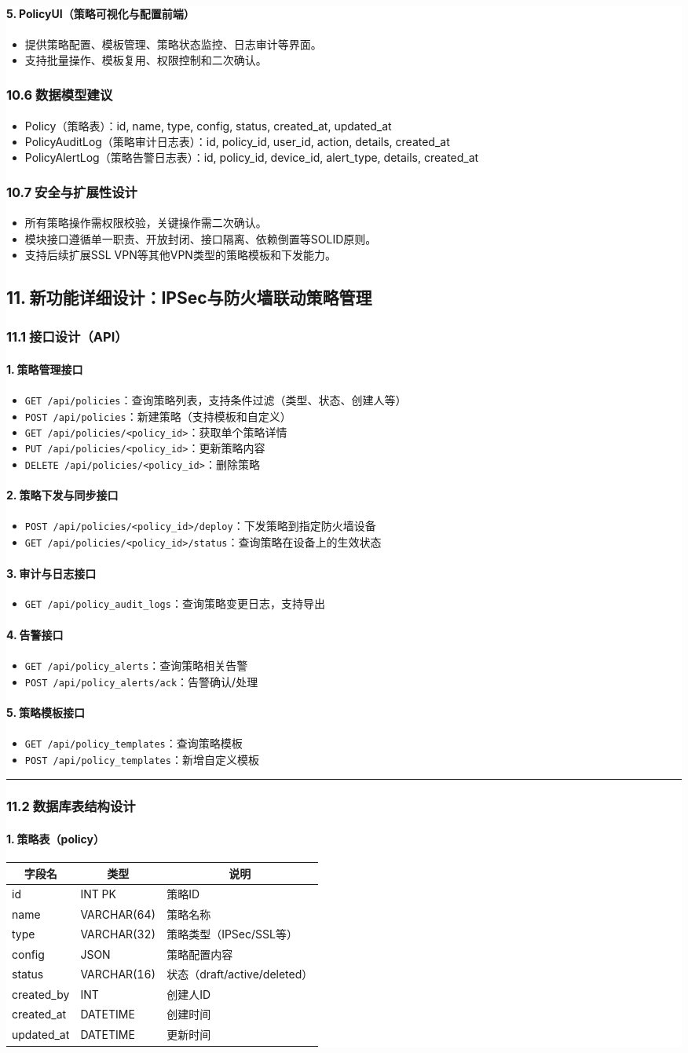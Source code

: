 #### 5. PolicyUI（策略可视化与配置前端）
- 提供策略配置、模板管理、策略状态监控、日志审计等界面。
- 支持批量操作、模板复用、权限控制和二次确认。

### 10.6 数据模型建议
- Policy（策略表）：id, name, type, config, status, created_at, updated_at
- PolicyAuditLog（策略审计日志表）：id, policy_id, user_id, action, details, created_at
- PolicyAlertLog（策略告警日志表）：id, policy_id, device_id, alert_type, details, created_at

### 10.7 安全与扩展性设计
- 所有策略操作需权限校验，关键操作需二次确认。
- 模块接口遵循单一职责、开放封闭、接口隔离、依赖倒置等SOLID原则。
- 支持后续扩展SSL VPN等其他VPN类型的策略模板和下发能力。

## 11. 新功能详细设计：IPSec与防火墙联动策略管理

### 11.1 接口设计（API）

#### 1. 策略管理接口
- `GET /api/policies`：查询策略列表，支持条件过滤（类型、状态、创建人等）
- `POST /api/policies`：新建策略（支持模板和自定义）
- `GET /api/policies/<policy_id>`：获取单个策略详情
- `PUT /api/policies/<policy_id>`：更新策略内容
- `DELETE /api/policies/<policy_id>`：删除策略

#### 2. 策略下发与同步接口
- `POST /api/policies/<policy_id>/deploy`：下发策略到指定防火墙设备
- `GET /api/policies/<policy_id>/status`：查询策略在设备上的生效状态

#### 3. 审计与日志接口
- `GET /api/policy_audit_logs`：查询策略变更日志，支持导出

#### 4. 告警接口
- `GET /api/policy_alerts`：查询策略相关告警
- `POST /api/policy_alerts/ack`：告警确认/处理

#### 5. 策略模板接口
- `GET /api/policy_templates`：查询策略模板
- `POST /api/policy_templates`：新增自定义模板

---

### 11.2 数据库表结构设计

#### 1. 策略表（policy）
| 字段名         | 类型         | 说明           |
| -------------- | ------------ | -------------- |
| id             | INT PK       | 策略ID         |
| name           | VARCHAR(64)  | 策略名称       |
| type           | VARCHAR(32)  | 策略类型（IPSec/SSL等）|
| config         | JSON         | 策略配置内容   |
| status         | VARCHAR(16)  | 状态（draft/active/deleted）|
| created_by     | INT          | 创建人ID       |
| created_at     | DATETIME     | 创建时间       |
| updated_at     | DATETIME     | 更新时间       |
